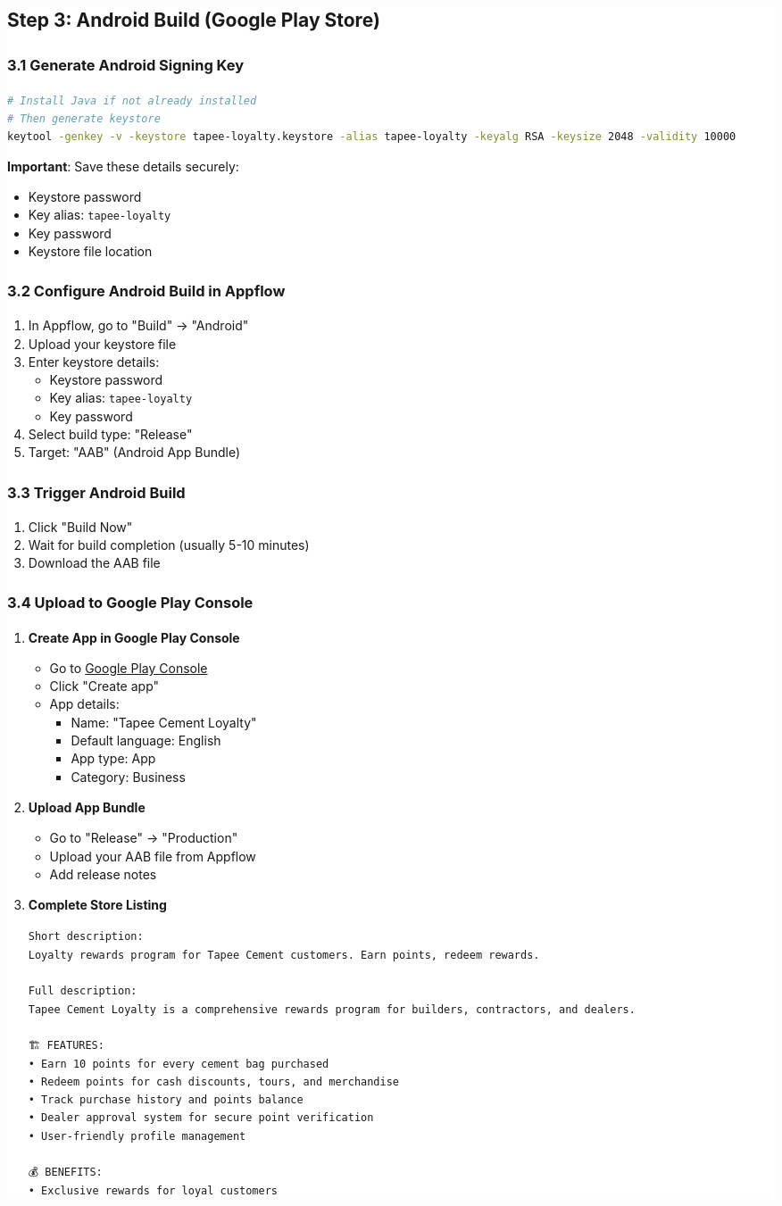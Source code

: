 ## Step 3: Android Build (Google Play Store)

### 3.1 Generate Android Signing Key
```bash
# Install Java if not already installed
# Then generate keystore
keytool -genkey -v -keystore tapee-loyalty.keystore -alias tapee-loyalty -keyalg RSA -keysize 2048 -validity 10000
```

**Important**: Save these details securely:
- Keystore password
- Key alias: `tapee-loyalty`
- Key password
- Keystore file location

### 3.2 Configure Android Build in Appflow
1. In Appflow, go to "Build" → "Android"
2. Upload your keystore file
3. Enter keystore details:
   - Keystore password
   - Key alias: `tapee-loyalty`
   - Key password
4. Select build type: "Release"
5. Target: "AAB" (Android App Bundle)

### 3.3 Trigger Android Build
1. Click "Build Now"
2. Wait for build completion (usually 5-10 minutes)
3. Download the AAB file

### 3.4 Upload to Google Play Console

1. **Create App in Google Play Console**
   - Go to [Google Play Console](https://play.google.com/console)
   - Click "Create app"
   - App details:
     - Name: "Tapee Cement Loyalty"
     - Default language: English
     - App type: App
     - Category: Business

2. **Upload App Bundle**
   - Go to "Release" → "Production"
   - Upload your AAB file from Appflow
   - Add release notes

3. **Complete Store Listing**
   ```
   Short description:
   Loyalty rewards program for Tapee Cement customers. Earn points, redeem rewards.

   Full description:
   Tapee Cement Loyalty is a comprehensive rewards program for builders, contractors, and dealers.

   🏗️ FEATURES:
   • Earn 10 points for every cement bag purchased
   • Redeem points for cash discounts, tours, and merchandise
   • Track purchase history and points balance
   • Dealer approval system for secure point verification
   • User-friendly profile management

   💰 BENEFITS:
   • Exclusive rewards for loyal customers
   ```